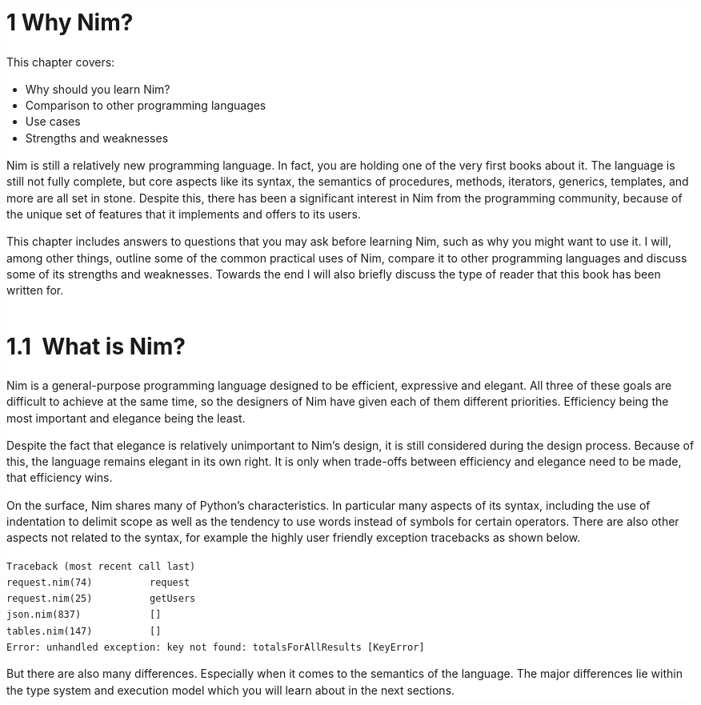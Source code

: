 1 Why Nim?
=========


This chapter covers:



* Why should you learn Nim?
* Comparison to other programming languages
* Use cases
* Strengths and weaknesses



Nim is still a relatively new programming language. In fact, you are holding one of the very first books about it. The language is still not fully complete, but core aspects like its syntax, the semantics of procedures, methods, iterators, generics, templates, and more are all set in stone. Despite this, there has been a significant interest in Nim from the programming community, because of the unique set of features that it implements and offers to its users.


This chapter includes answers to questions that you may ask before learning Nim, such as why you might want to use it. I will, among other things, outline some of the common practical uses of Nim, compare it to other programming languages and discuss some of its strengths and weaknesses. Towards the end I will also briefly discuss the type of reader that this book has been written for.




1.1  What is Nim?
=================



Nim is a general-purpose programming language designed to be efficient, expressive and elegant. All three of these goals are difficult to achieve at the same time, so the designers of Nim have given each of them different priorities. Efficiency being the most important and elegance being the least.


Despite the fact that elegance is relatively unimportant to Nim’s design, it is still considered during the design process. Because of this, the language remains elegant in its own right. It is only when trade-offs between efficiency and elegance need to be made, that efficiency wins.


On the surface, Nim shares many of Python’s characteristics. In particular many aspects of its syntax, including the use of indentation to delimit scope as well as the tendency to use words instead of symbols for certain operators. There are also other aspects not related to the syntax, for example the highly user friendly exception tracebacks as shown below.




```
Traceback (most recent call last)
request.nim(74)          request
request.nim(25)          getUsers
json.nim(837)            []
tables.nim(147)          []
Error: unhandled exception: key not found: totalsForAllResults [KeyError]
```


But there are also many differences. Especially when it comes to the semantics of the language. The major differences lie within the type system and execution model which you will learn about in the next sections.

